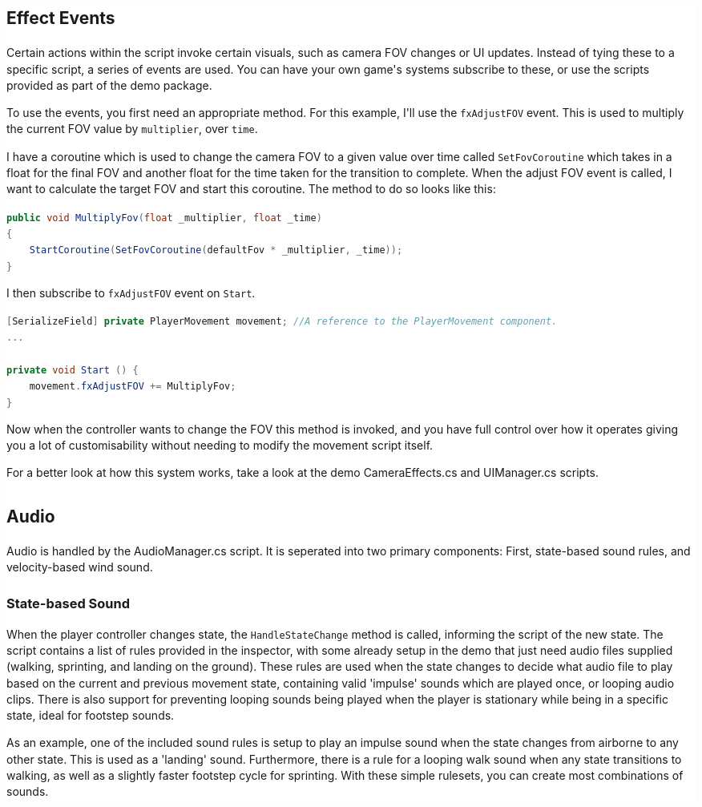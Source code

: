 ## Effect Events

Certain actions within the script invoke certain visuals, such as camera FOV changes or UI updates. Instead of tying these to a specific script, a series of events are used. You can have your own game's systems subscribe to these, or use the scripts provided as part of the demo package.

To use the events, you first need an appropriate method. For this example, I'll use the ``fxAdjustFOV`` event. This is used to multiply the current FOV value by ``multiplier``, over ``time``.

I have a coroutine which is used to change the camera FOV to a given value over time called ``SetFovCoroutine`` which takes in a float for the final FOV and another float for the time taken for the transition to complete. When the adjust FOV event is called, I want to calculate the target FOV and start this coroutine. The method to do so looks like this:

```C#
public void MultiplyFov(float _multiplier, float _time)
{
    StartCoroutine(SetFovCoroutine(defaultFov * _multiplier, _time));
}
```

I then subscribe to ``fxAdjustFOV`` event on ``Start``.

```C#
[SerializeField] private PlayerMovement movement; //A reference to the PlayerMovement component.
...

private void Start () {
    movement.fxAdjustFOV += MultiplyFov;
}
```

Now when the controller wants to change the FOV this method is invoked, and you have full control over how it operates giving you a lot of customisability without needing to modify the movement script itself.

For a better look at how this system works, take a look at the demo CameraEffects.cs and UIManager.cs scripts.

## Audio

Audio is handled by the AudioManager.cs script. It is seperated into two primary components: First, state-based sound rules, and velocity-based wind sound.

### State-based Sound

When the player controller changes state, the ``HandleStateChange`` method is called, informing the script of the new state. The script contains a list of rules provided in the inspector, with some already setup in the demo that just need audio files supplied (walking, sprinting, and landing on the ground). These rules are used when the state changes to decide what audio file to play based on the current and previous movement state, containing valid 'impulse' sounds which are played once, or looping audio clips. There is also support for preventing looping sounds being played when the player is stationary while being in a specific state, ideal for footstep sounds.

As an example, one of the included sound rules is setup to play an impulse sound when the state changes from airborne to any other state. This is used as a 'landing' sound. Furthermore, there is a rule for a looping walk sound when any state transitions to walking, as well as a slightly faster footstep cycle for sprinting. With these simple rulesets, you can create most combinations of sounds.
